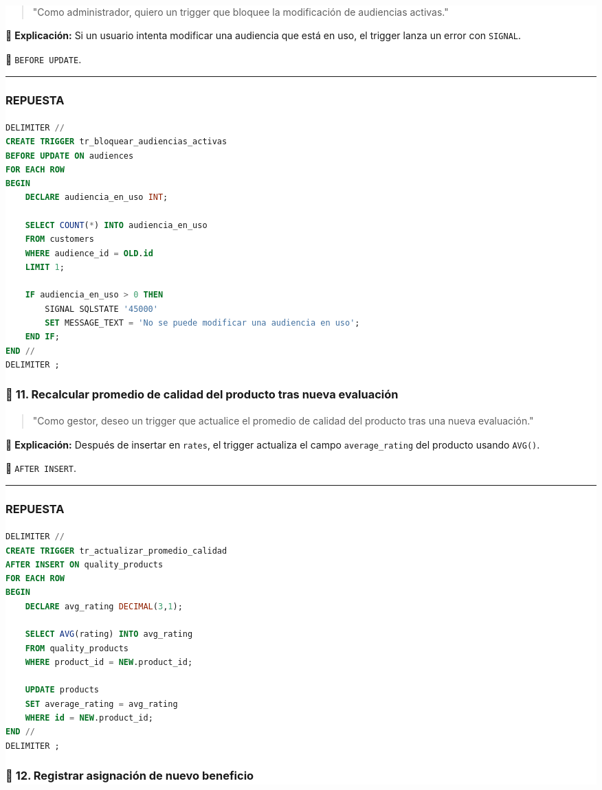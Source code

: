    > "Como administrador, quiero un trigger que bloquee la modificación de audiencias activas."

   🧠 **Explicación:**
    Si un usuario intenta modificar una audiencia que está en uso, el trigger lanza un error con `SIGNAL`.

   🔁 `BEFORE UPDATE`.

   ------
### REPUESTA
```sql
DELIMITER //
CREATE TRIGGER tr_bloquear_audiencias_activas
BEFORE UPDATE ON audiences
FOR EACH ROW
BEGIN
    DECLARE audiencia_en_uso INT;
    
    SELECT COUNT(*) INTO audiencia_en_uso
    FROM customers
    WHERE audience_id = OLD.id
    LIMIT 1;
    
    IF audiencia_en_uso > 0 THEN
        SIGNAL SQLSTATE '45000'
        SET MESSAGE_TEXT = 'No se puede modificar una audiencia en uso';
    END IF;
END //
DELIMITER ;
```
   ### 🔎 **11. Recalcular promedio de calidad del producto tras nueva evaluación**

   > "Como gestor, deseo un trigger que actualice el promedio de calidad del producto tras una nueva evaluación."

   🧠 **Explicación:**
    Después de insertar en `rates`, el trigger actualiza el campo `average_rating` del producto usando `AVG()`.

   🔁 `AFTER INSERT`.

   ------
### REPUESTA
```sql
DELIMITER //
CREATE TRIGGER tr_actualizar_promedio_calidad
AFTER INSERT ON quality_products
FOR EACH ROW
BEGIN
    DECLARE avg_rating DECIMAL(3,1);
    
    SELECT AVG(rating) INTO avg_rating
    FROM quality_products
    WHERE product_id = NEW.product_id;
    
    UPDATE products
    SET average_rating = avg_rating
    WHERE id = NEW.product_id;
END //
DELIMITER ;

```
   ### 🔎 **12. Registrar asignación de nuevo beneficio**
